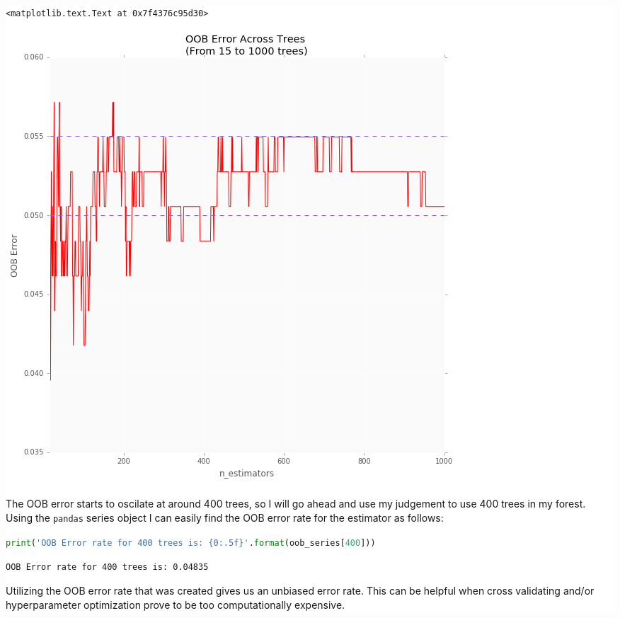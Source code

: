 


    <matplotlib.text.Text at 0x7f4376c95d30>




![png](random_forest_files/random_forest_36_1.png)


The OOB error starts to oscilate at around 400 trees, so I will go ahead and use my judgement to use 400 trees in my forest. Using the `pandas` series object I can easily find the OOB error rate for the estimator as follows:


```python
print('OOB Error rate for 400 trees is: {0:.5f}'.format(oob_series[400]))
```

    OOB Error rate for 400 trees is: 0.04835


Utilizing the OOB error rate that was created gives us an unbiased error rate. This can be helpful when cross validating and/or hyperparameter optimization prove to be too computationally expensive. 
